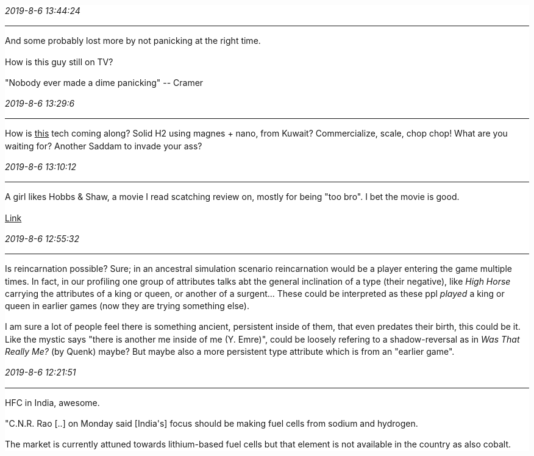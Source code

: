 *2019-8-6 13:44:24*

---

And some probably lost more by not panicking at the right time.

How is this guy still on TV?

"Nobody ever made a dime panicking" -- Cramer

*2019-8-6 13:29:6*

---

How is
[this](https://muratk3n.github.io/thirdwave/en/2018/11/powered-by-solid-h2_26.html)
tech coming along? Solid H2 using magnes + nano, from Kuwait?
Commercialize, scale, chop chop! What are you waiting for? Another
Saddam to invade your ass?

*2019-8-6 13:10:12*

---

A girl likes Hobbs & Shaw, a movie I read scatching review on, mostly
for being "too bro". I bet the movie is good.

[Link](https://twitter.com/hexsteph/status/1158527254642610176)

*2019-8-6 12:55:32*

---

Is reincarnation possible? Sure; in an ancestral simulation scenario
reincarnation would be a player entering the game multiple times. In
fact, in our profiling one group of attributes talks abt the general
inclination of a type (their negative), like *High Horse* carrying the
attributes of a king or queen, or another of a surgent... These could
be interpreted as these ppl *played* a king or queen in earlier games
(now they are trying something else). 

I am sure a lot of people feel there is something ancient, persistent
inside of them, that even predates their birth, this could be it. Like
the mystic says "there is another me inside of me (Y. Emre)", could be
loosely refering to a shadow-reversal as in *Was That Really Me?* (by
Quenk) maybe? But maybe also a more persistent type attribute which is
from an "earlier game".

*2019-8-6 12:21:51*

---

HFC in India, awesome. 

"C.N.R. Rao [..] on Monday said [India's] focus should be making fuel
cells from sodium and hydrogen.

The market is currently attuned towards lithium-based fuel cells but
that element is not available in the country as also cobalt.
